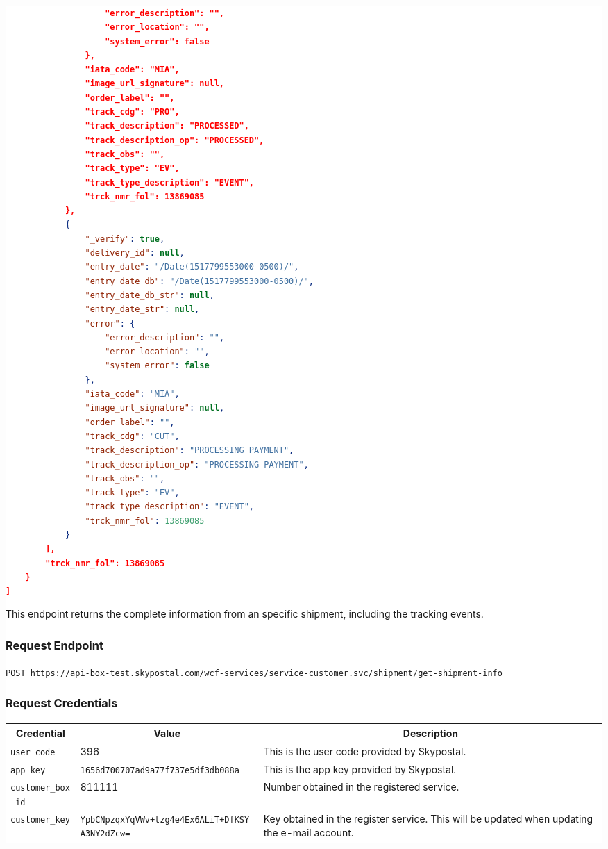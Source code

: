 ```json
                    "error_description": "",
                    "error_location": "",
                    "system_error": false
                },
                "iata_code": "MIA",
                "image_url_signature": null,
                "order_label": "",
                "track_cdg": "PRO",
                "track_description": "PROCESSED",
                "track_description_op": "PROCESSED",
                "track_obs": "",
                "track_type": "EV",
                "track_type_description": "EVENT",
                "trck_nmr_fol": 13869085
            },
            {
                "_verify": true,
                "delivery_id": null,
                "entry_date": "/Date(1517799553000-0500)/",
                "entry_date_db": "/Date(1517799553000-0500)/",
                "entry_date_db_str": null,
                "entry_date_str": null,
                "error": {
                    "error_description": "",
                    "error_location": "",
                    "system_error": false
                },
                "iata_code": "MIA",
                "image_url_signature": null,
                "order_label": "",
                "track_cdg": "CUT",
                "track_description": "PROCESSING PAYMENT",
                "track_description_op": "PROCESSING PAYMENT",
                "track_obs": "",
                "track_type": "EV",
                "track_type_description": "EVENT",
                "trck_nmr_fol": 13869085
            }
        ],
        "trck_nmr_fol": 13869085
    }
]
```
This endpoint returns the complete information from an specific shipment, including the tracking events.
### Request Endpoint
`POST https://api-box-test.skypostal.com/wcf-services/service-customer.svc/shipment/get-shipment-info`

### Request Credentials
| Credential   | Value          | Description                                                                      |
| ------------ | -------------- | -------------------------------------------------------------------------------- |
| `user_code`    | 396            | This is the user code provided by Skypostal.                                     |
| `app_key`      | `1656d700707ad9a77f737e5df3db088a` | This is the app key provided by Skypostal.                   |
| `customer_box_id`|811111         |Number obtained in the registered service.                                        |
| `customer_key`   |`YpbCNpzqxYqVWv+tzg4e4Ex6ALiT+DfKSYA3NY2dZcw=`|Key obtained in the register service. This will be updated when updating the e-mail account.|
